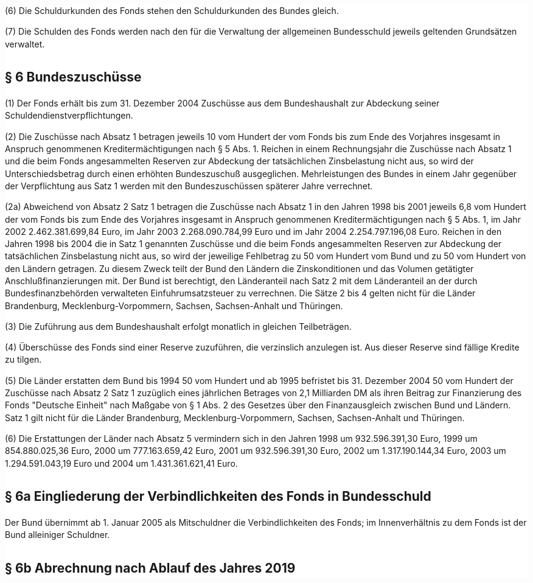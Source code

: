(6) Die Schuldurkunden des Fonds stehen den Schuldurkunden des Bundes gleich.

(7) Die Schulden des Fonds werden nach den für die Verwaltung der allgemeinen Bundesschuld jeweils geltenden Grundsätzen verwaltet.


## § 6 Bundeszuschüsse

(1) Der Fonds erhält bis zum 31. Dezember 2004 Zuschüsse aus dem Bundeshaushalt zur Abdeckung seiner Schuldendienstverpflichtungen.

(2) Die Zuschüsse nach Absatz 1 betragen jeweils 10 vom Hundert der vom Fonds bis zum Ende des Vorjahres insgesamt in Anspruch genommenen Kreditermächtigungen nach § 5 Abs. 1. Reichen in einem Rechnungsjahr die Zuschüsse nach Absatz 1 und die beim Fonds angesammelten Reserven zur Abdeckung der tatsächlichen Zinsbelastung nicht aus, so wird der Unterschiedsbetrag durch einen erhöhten Bundeszuschuß ausgeglichen. Mehrleistungen des Bundes in einem Jahr gegenüber der Verpflichtung aus Satz 1 werden mit den Bundeszuschüssen späterer Jahre verrechnet.

(2a) Abweichend von Absatz 2 Satz 1 betragen die Zuschüsse nach Absatz 1 in den Jahren 1998 bis 2001 jeweils 6,8 vom Hundert der vom Fonds bis zum Ende des Vorjahres insgesamt in Anspruch genommenen Kreditermächtigungen nach § 5 Abs. 1, im Jahr 2002 2.462.381.699,84 Euro, im Jahr 2003 2.268.090.784,99 Euro und im Jahr 2004 2.254.797.196,08 Euro. Reichen in den Jahren 1998 bis 2004 die in Satz 1 genannten Zuschüsse und die beim Fonds angesammelten Reserven zur Abdeckung der tatsächlichen Zinsbelastung nicht aus, so wird der jeweilige Fehlbetrag zu 50 vom Hundert vom Bund und zu 50 vom Hundert von den Ländern getragen. Zu diesem Zweck teilt der Bund den Ländern die Zinskonditionen und das Volumen getätigter Anschlußfinanzierungen mit. Der Bund ist berechtigt, den Länderanteil nach Satz 2 mit dem Länderanteil an der durch Bundesfinanzbehörden verwalteten Einfuhrumsatzsteuer zu verrechnen. Die Sätze 2 bis 4 gelten nicht für die Länder Brandenburg, Mecklenburg-Vorpommern, Sachsen, Sachsen-Anhalt und Thüringen.

(3) Die Zuführung aus dem Bundeshaushalt erfolgt monatlich in gleichen Teilbeträgen.

(4) Überschüsse des Fonds sind einer Reserve zuzuführen, die verzinslich anzulegen ist. Aus dieser Reserve sind fällige Kredite zu tilgen.

(5) Die Länder erstatten dem Bund bis 1994 50 vom Hundert und ab 1995 befristet bis 31. Dezember 2004 50 vom Hundert der Zuschüsse nach Absatz 2 Satz 1 zuzüglich eines jährlichen Betrages von 2,1 Milliarden DM als ihren Beitrag zur Finanzierung des Fonds "Deutsche Einheit" nach Maßgabe von § 1 Abs. 2 des Gesetzes über den Finanzausgleich zwischen Bund und Ländern. Satz 1 gilt nicht für die Länder Brandenburg, Mecklenburg-Vorpommern, Sachsen, Sachsen-Anhalt und Thüringen.

(6) Die Erstattungen der Länder nach Absatz 5 vermindern sich in den Jahren 1998 um 932.596.391,30 Euro, 1999 um 854.880.025,36 Euro, 2000 um 777.163.659,42 Euro, 2001 um 932.596.391,30 Euro, 2002 um 1.317.190.144,34 Euro, 2003 um 1.294.591.043,19 Euro und 2004 um 1.431.361.621,41 Euro.


## § 6a Eingliederung der Verbindlichkeiten des Fonds in Bundesschuld

Der Bund übernimmt ab 1. Januar 2005 als Mitschuldner die Verbindlichkeiten des Fonds; im Innenverhältnis zu dem Fonds ist der Bund alleiniger Schuldner.


## § 6b Abrechnung nach Ablauf des Jahres 2019
